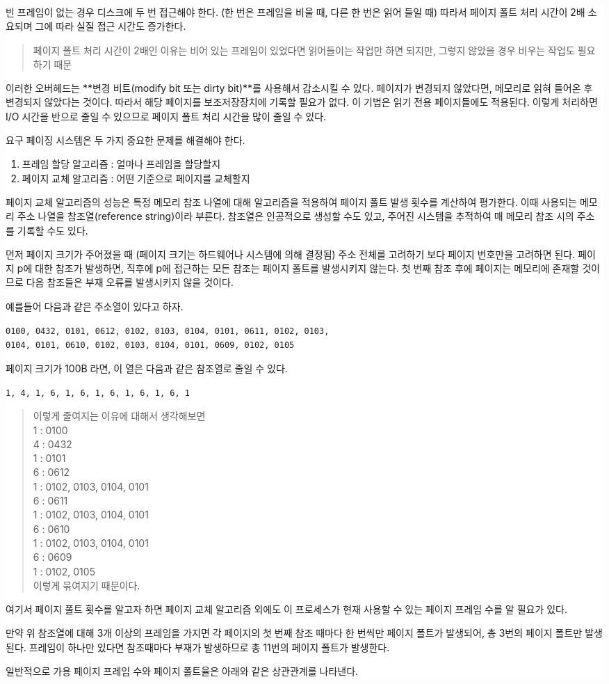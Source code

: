 빈 프레임이 없는 경우 디스크에 두 번 접근해야 한다. (한 번은 프레임을 비울 때, 다른 한 번은 읽어 들일 때) 따라서 페이지 폴트 처리 시간이 2배 소요되며 그에 따라 실질 접근 시간도 증가한다.

> 페이지 폴트 처리 시간이 2배인 이유는 비어 있는 프레임이 있었다면 읽어들이는 작업만 하면 되지만, 그렇지 않았을 경우 비우는 작업도 필요하기 때문

이러한 오버헤드는 **변경 비트(modify bit 또는 dirty bit)**를 사용해서 감소시킬 수 있다.
페이지가 변경되지 않았다면, 메모리로 읽혀 들어온 후 변경되지 않았다는 것이다. 따라서 해당 페이지를 보조저장장치에 기록할 필요가 없다. 이 기법은 읽기 전용 페이지들에도 적용된다. 이렇게 처리하면 I/O 시간을 반으로 줄일 수 있으므로 페이지 폴트 처리 시간을 많이 줄일 수 있다.

요구 페이징 시스템은 두 가지 중요한 문제를 해결해야 한다.

1. 프레임 할당 알고리즘 : 얼마나 프레임을 할당할지
2. 페이지 교체 알고리즘 : 어떤 기준으로 페이지를 교체할지

페이지 교체 알고리즘의 성능은 특정 메모리 참조 나열에 대해 알고리즘을 적용하여 페이지 폴트 발생 횟수를 계산하여 평가한다. 이때 사용되는 메모리 주소 나열을 참조열(reference string)이라 부른다. 참조열은 인공적으로 생성할 수도 있고, 주어진 시스템을 추적하여 매 메모리 참조 시의 주소를 기록할 수도 있다.

먼저 페이지 크기가 주어졌을 때 (페이지 크기는 하드웨어나 시스템에 의해 결정됨) 주소 전체를 고려하기 보다 페이지 번호만을 고려하면 된다. 페이지 p에 대한 참조가 발생하면, 직후에 p에 접근하는 모든 참조는 페이지 폴트를 발생시키지 않는다. 첫 번째 참조 후에 페이지는 메모리에 존재할 것이므로 다음 참조들은 부재 오류를 발생시키지 않을 것이다.

예를들어 다음과 같은 주소열이 있다고 하자.

```
0100, 0432, 0101, 0612, 0102, 0103, 0104, 0101, 0611, 0102, 0103,
0104, 0101, 0610, 0102, 0103, 0104, 0101, 0609, 0102, 0105
```

페이지 크기가 100B 라면, 이 열은 다음과 같은 참조열로 줄일 수 있다.

```
1, 4, 1, 6, 1, 6, 1, 6, 1, 6, 1, 6, 1
```

> 이렇게 줄여지는 이유에 대해서 생각해보면  
> 1 : 0100  
> 4 : 0432  
> 1 : 0101  
> 6 : 0612  
> 1 : 0102, 0103, 0104, 0101  
> 6 : 0611  
> 1 : 0102, 0103, 0104, 0101  
> 6 : 0610  
> 1 : 0102, 0103, 0104, 0101  
> 6 : 0609  
> 1 : 0102, 0105  
> 이렇게 묶여지기 때문이다.

여기서 페이지 폴트 횟수를 알고자 하면 페이지 교체 알고리즘 외에도 이 프로세스가 현재 사용할 수 있는 페이지 프레임 수를 알 필요가 있다.

만약 위 참조열에 대해 3개 이상의 프레임을 가지면 각 페이지의 첫 번째 참조 때마다 한 번씩만 페이지 폴트가 발생되어, 총 3번의 페이지 폴트만 발생된다. 프레임이 하나만 있다면 참조때마다 부재가 발생하므로 총 11번의 페이지 폴트가 발생한다.

일반적으로 가용 페이지 프레임 수와 페이지 폴트율은 아래와 같은 상관관계를 나타낸다.
